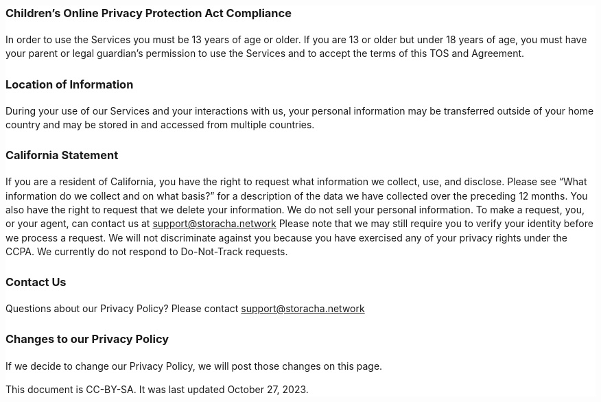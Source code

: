 ### Children’s Online Privacy Protection Act Compliance

In order to use the Services you must be 13 years of age or older. If you are 13 or older but under 18 years of age, you must have your parent or legal guardian’s permission to use the Services and to accept the terms of this TOS and Agreement.

### Location of Information

During your use of our Services and your interactions with us, your personal information may be transferred outside of your home country and may be stored in and accessed from multiple countries.

### California Statement

If you are a resident of California, you have the right to request what information we collect, use, and disclose. Please see “What information do we collect and on what basis?” for a description of the data we have collected over the preceding 12 months. You also have the right to request that we delete your information. We do not sell your personal information. To make a request, you, or your agent, can contact us at support@storacha.network Please note that we may still require you to verify your identity before we process a request. We will not discriminate against you because you have exercised any of your privacy rights under the CCPA. We currently do not respond to Do-Not-Track requests.

### Contact Us

Questions about our Privacy Policy?  Please contact support@storacha.network

### Changes to our Privacy Policy

If we decide to change our Privacy Policy, we will post those changes on this page.

This document is CC-BY-SA. It was last updated October 27, 2023.
